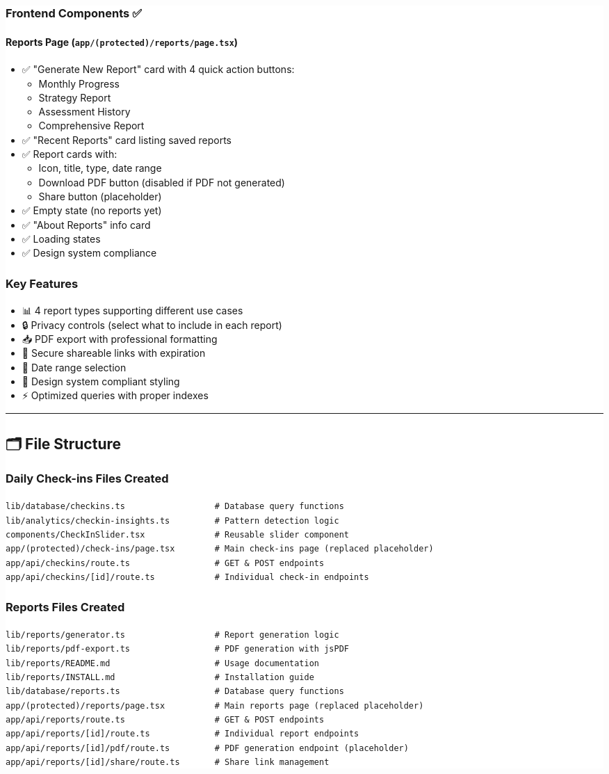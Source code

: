### Frontend Components ✅

#### Reports Page (`app/(protected)/reports/page.tsx`)
- ✅ "Generate New Report" card with 4 quick action buttons:
  - Monthly Progress
  - Strategy Report
  - Assessment History
  - Comprehensive Report
- ✅ "Recent Reports" card listing saved reports
- ✅ Report cards with:
  - Icon, title, type, date range
  - Download PDF button (disabled if PDF not generated)
  - Share button (placeholder)
- ✅ Empty state (no reports yet)
- ✅ "About Reports" info card
- ✅ Loading states
- ✅ Design system compliance

### Key Features
- 📊 4 report types supporting different use cases
- 🔒 Privacy controls (select what to include in each report)
- 📥 PDF export with professional formatting
- 🔗 Secure shareable links with expiration
- 📅 Date range selection
- 🎨 Design system compliant styling
- ⚡ Optimized queries with proper indexes

---

## 🗂️ File Structure

### Daily Check-ins Files Created
```
lib/database/checkins.ts                  # Database query functions
lib/analytics/checkin-insights.ts         # Pattern detection logic
components/CheckInSlider.tsx              # Reusable slider component
app/(protected)/check-ins/page.tsx        # Main check-ins page (replaced placeholder)
app/api/checkins/route.ts                 # GET & POST endpoints
app/api/checkins/[id]/route.ts            # Individual check-in endpoints
```

### Reports Files Created
```
lib/reports/generator.ts                  # Report generation logic
lib/reports/pdf-export.ts                 # PDF generation with jsPDF
lib/reports/README.md                     # Usage documentation
lib/reports/INSTALL.md                    # Installation guide
lib/database/reports.ts                   # Database query functions
app/(protected)/reports/page.tsx          # Main reports page (replaced placeholder)
app/api/reports/route.ts                  # GET & POST endpoints
app/api/reports/[id]/route.ts             # Individual report endpoints
app/api/reports/[id]/pdf/route.ts         # PDF generation endpoint (placeholder)
app/api/reports/[id]/share/route.ts       # Share link management
```
